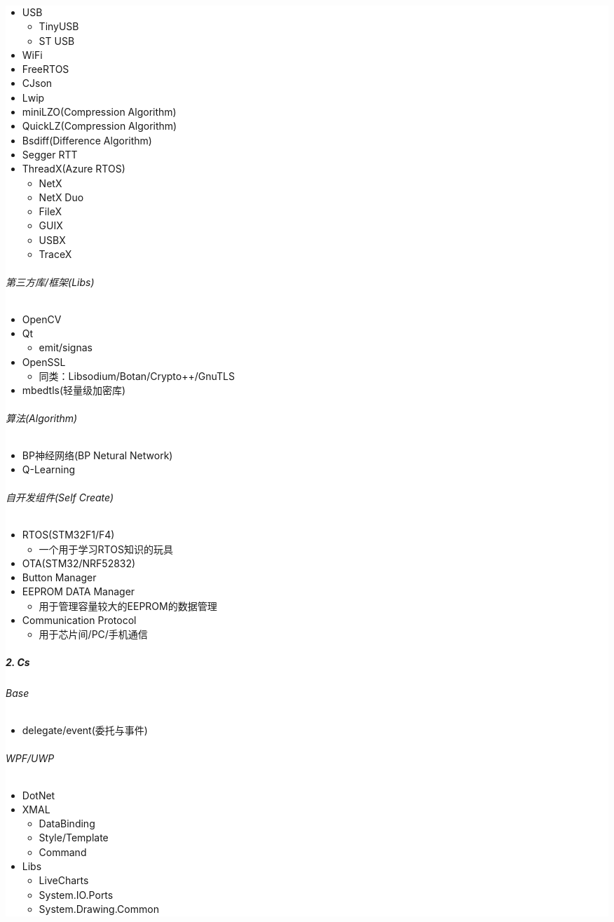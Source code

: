   - USB
    - TinyUSB
    - ST USB
  - WiFi
  - FreeRTOS
  - CJson
  - Lwip
  - miniLZO(Compression Algorithm)
  - QuickLZ(Compression Algorithm)
  - Bsdiff(Difference Algorithm)
  - Segger RTT
  - ThreadX(Azure RTOS)
    - NetX
    - NetX Duo
    - FileX
    - GUIX
    - USBX
    - TraceX

###### 第三方库/框架(Libs)

- OpenCV
- Qt
  - emit/signas
- OpenSSL
  - 同类：Libsodium/Botan/Crypto++/GnuTLS
- mbedtls(轻量级加密库)


###### 算法(Algorithm)

- BP神经网络(BP Netural Network)
- Q-Learning

###### 自开发组件(Self Create)

- RTOS(STM32F1/F4)
  - 一个用于学习RTOS知识的玩具
- OTA(STM32/NRF52832)
- Button Manager
- EEPROM DATA Manager
  - 用于管理容量较大的EEPROM的数据管理
- Communication Protocol
  - 用于芯片间/PC/手机通信

##### 2. Cs

###### Base

- delegate/event(委托与事件)

###### WPF/UWP

- DotNet
- XMAL
  - DataBinding
  - Style/Template
  - Command
- Libs
  - LiveCharts
  - System.IO.Ports
  - System.Drawing.Common
